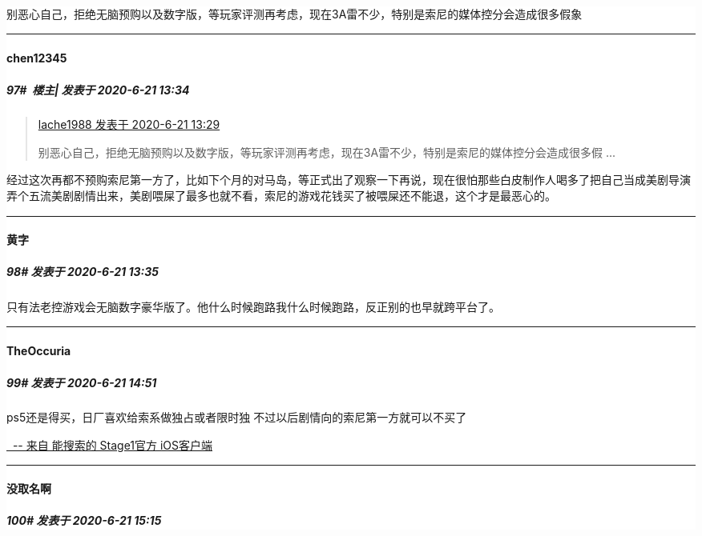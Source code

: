 

别恶心自己，拒绝无脑预购以及数字版，等玩家评测再考虑，现在3A雷不少，特别是索尼的媒体控分会造成很多假象







*****

####  chen12345  
##### 97#         楼主| 发表于 2020-6-21 13:34



<blockquote><a href="httphttps://bbs.saraba1st.com/2b/forum.php?mod=redirect&amp;goto=findpost&amp;pid=47888985&amp;ptid=1942956" target="_blank">lache1988 发表于 2020-6-21 13:29</a>

别恶心自己，拒绝无脑预购以及数字版，等玩家评测再考虑，现在3A雷不少，特别是索尼的媒体控分会造成很多假 ...</blockquote>
经过这次再都不预购索尼第一方了，比如下个月的对马岛，等正式出了观察一下再说，现在很怕那些白皮制作人喝多了把自己当成美剧导演弄个五流美剧剧情出来，美剧喂屎了最多也就不看，索尼的游戏花钱买了被喂屎还不能退，这个才是最恶心的。







*****

####  黄字  
##### 98#       发表于 2020-6-21 13:35




只有法老控游戏会无脑数字豪华版了。他什么时候跑路我什么时候跑路，反正别的也早就跨平台了。







*****

####  TheOccuria  
##### 99#       发表于 2020-6-21 14:51




ps5还是得买，日厂喜欢给索系做独占或者限时独
不过以后剧情向的索尼第一方就可以不买了

[  -- 来自 能搜索的 Stage1官方 iOS客户端](https://itunes.apple.com/fi/app/saraba1st/id1221237470?mt=8)







*****

####  没取名啊  
##### 100#       发表于 2020-6-21 15:15
